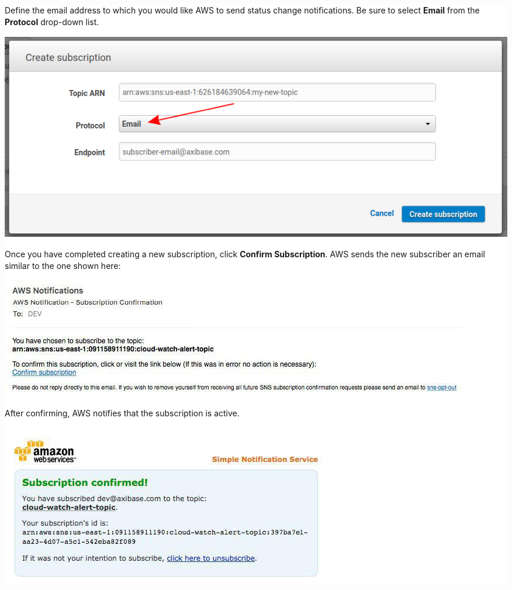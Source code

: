 Define the email address to which you would like AWS to send status change notifications. Be sure to select **Email** from the **Protocol** drop-down list.

![](./images/email-subscription.png)

Once you have completed creating a new subscription, click **Confirm Subscription**. AWS sends the new subscriber an email similar to the one shown here:

![](./images/confirm-email.png)

After confirming, AWS notifies that the subscription is active.

![](./images/email-confirm.png)
